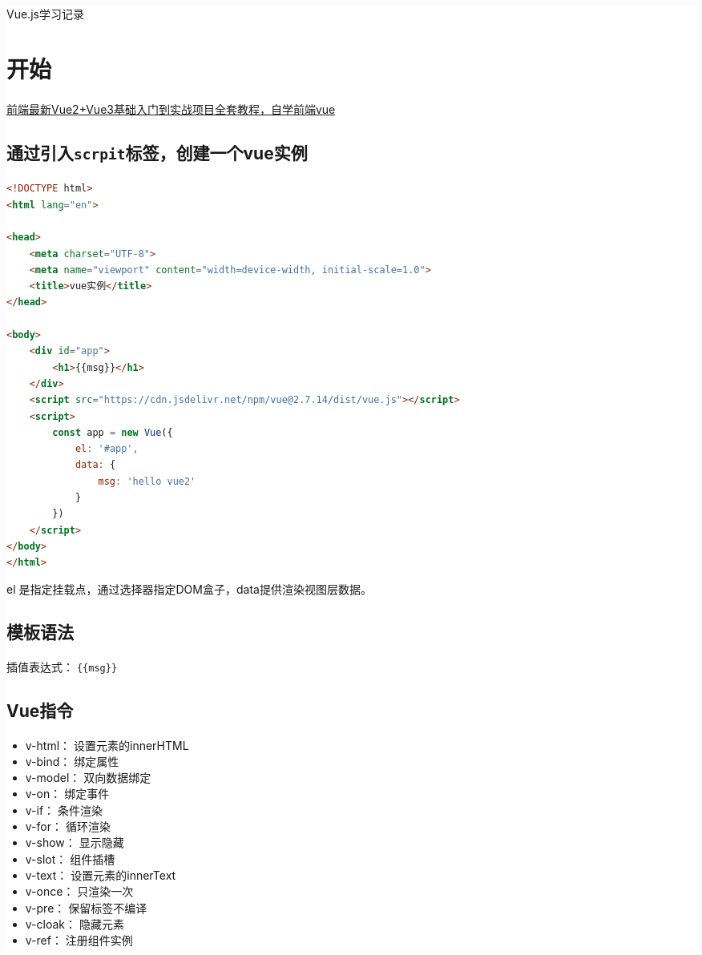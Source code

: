 Vue.js学习记录
# 开始
[前端最新Vue2+Vue3基础入门到实战项目全套教程，自学前端vue](https://www.bilibili.com/video/BV1HV4y1a7n4/?p=4&share_source=copy_web&vd_source=95cd608da1e2c1b445ff2d5f43dbdd5a)

## 通过引入`scrpit`标签，创建一个vue实例
```html
<!DOCTYPE html>
<html lang="en">

<head>
    <meta charset="UTF-8">
    <meta name="viewport" content="width=device-width, initial-scale=1.0">
    <title>vue实例</title>
</head>

<body>
    <div id="app">
        <h1>{{msg}}</h1>
    </div>
    <script src="https://cdn.jsdelivr.net/npm/vue@2.7.14/dist/vue.js"></script>
    <script>
        const app = new Vue({
            el: '#app',
            data: {
                msg: 'hello vue2'
            }
        })
    </script>
</body>
</html>
```
el 是指定挂载点，通过选择器指定DOM盒子，data提供渲染视图层数据。  

## 模板语法
插值表达式： `{{msg}}`  


## Vue指令
- v-html： 设置元素的innerHTML
- v-bind： 绑定属性
- v-model： 双向数据绑定
- v-on： 绑定事件
- v-if： 条件渲染
- v-for： 循环渲染
- v-show： 显示隐藏
- v-slot： 组件插槽
- v-text： 设置元素的innerText
- v-once： 只渲染一次
- v-pre： 保留标签不编译
- v-cloak： 隐藏元素
- v-ref： 注册组件实例
